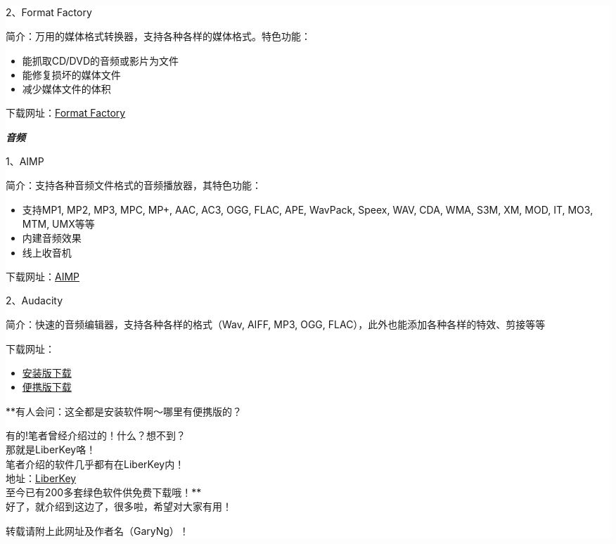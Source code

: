 2、Format Factory 

  


简介：万用的媒体格式转换器，支持各种各样的媒体格式。特色功能：

  


  * 能抓取CD/DVD的音频或影片为文件
  * 能修复损坏的媒体文件
  * 减少媒体文件的体积

下载网址：[Format Factory](http://www.formatoz.com/download.html) 

  


**_音频_**

  


1、AIMP

简介：支持各种音频文件格式的音频播放器，其特色功能：

  


  * 支持MP1, MP2, MP3, MPC, MP+, AAC, AC3, OGG, FLAC, APE, WavPack, Speex, WAV, CDA, WMA, S3M, XM, MOD, IT, MO3, MTM, UMX等等
  * 内建音频效果
  * 线上收音机

  


下载网址：[AIMP](http://www.aimp2.us/download.php)

  


2、Audacity 

简介：快速的音频编辑器，支持各种各样的格式（Wav, AIFF, MP3, OGG, FLAC），此外也能添加各种各样的特效、剪接等等

  


下载网址：

  * [安装版下载](http://audacity.sourceforge.net/download/)
  * [便携版下载](http://portableapps.com/apps/music_video/audacity_portable)

  


**有人会问：这全都是安装软件啊～哪里有便携版的？  
  
有的!笔者曾经介绍过的！什么？想不到？  
那就是LiberKey咯！  
笔者介绍的软件几乎都有在LiberKey内！  
地址：[LiberKey](http://garyngzhongbo.blogspot.com/2011/10/usb-liberkey.html)  
至今已有200多套绿色软件供免费下载哦！**  
好了，就介绍到这边了，很多啦，希望对大家有用！  


  


转载请附上此网址及作者名（GaryNg）！

  

